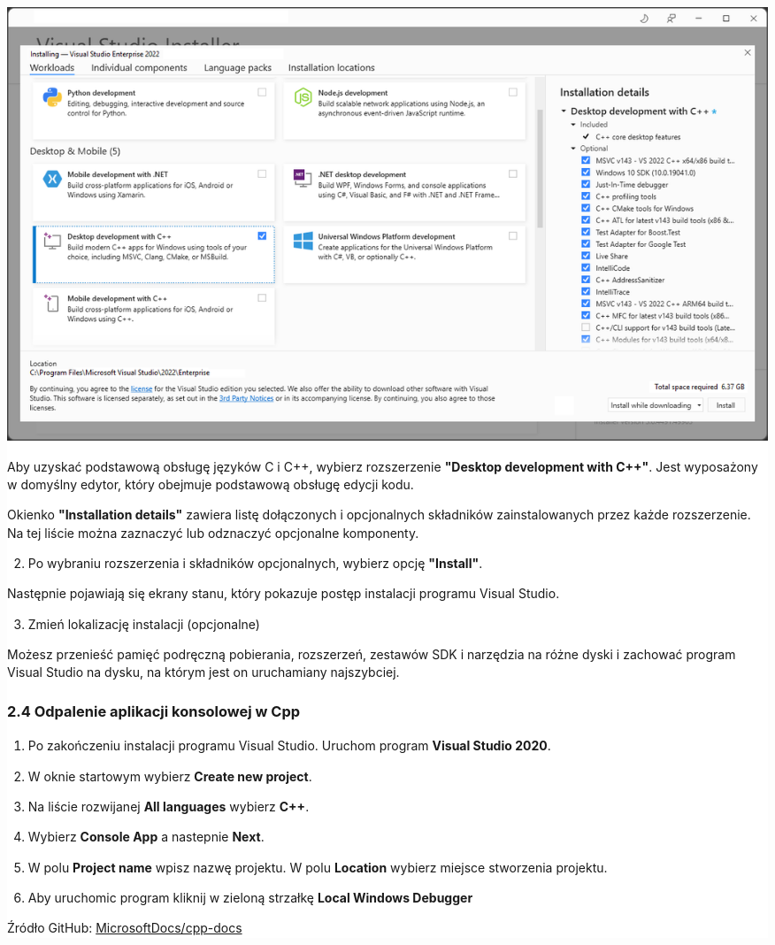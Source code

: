 ![Instalowanie rozszerzeń w visual studio installer](img/vs2022-installer-workloads.png)

Aby uzyskać podstawową obsługę języków C i C++, wybierz rozszerzenie **"Desktop development with C++"**. Jest wyposażony w domyślny edytor, który obejmuje podstawową obsługę edycji kodu.

Okienko **"Installation details"** zawiera listę dołączonych i opcjonalnych składników zainstalowanych przez każde rozszerzenie. Na tej liście można zaznaczyć lub odznaczyć opcjonalne komponenty.

2. Po wybraniu rozszerzenia i składników opcjonalnych, wybierz opcję **"Install"**.

Następnie pojawiają się ekrany stanu, który pokazuje postęp instalacji programu Visual Studio.

3. Zmień lokalizację instalacji (opcjonalne)

Możesz przenieść pamięć podręczną pobierania, rozszerzeń, zestawów SDK i narzędzia na różne dyski i zachować program Visual Studio na dysku, na którym jest on uruchamiany najszybciej.

### 2.4 Odpalenie aplikacji konsolowej w Cpp

1. Po zakończeniu instalacji programu Visual Studio. Uruchom program **Visual Studio 2020**.

2. W oknie startowym wybierz **Create new project**.

3. Na liście rozwijanej **All languages** wybierz **C++**.

4. Wybierz **Console App** a nastepnie **Next**.

5. W polu **Project name** wpisz nazwę projektu. W polu **Location** wybierz miejsce stworzenia projektu.

6. Aby uruchomic program kliknij w zieloną strzałkę **Local Windows Debugger**

Źródło GitHub: [MicrosoftDocs/cpp-docs](https://github.com/MicrosoftDocs/cpp-docs/blob/main/docs/build/vscpp-step-0-installation.md)
